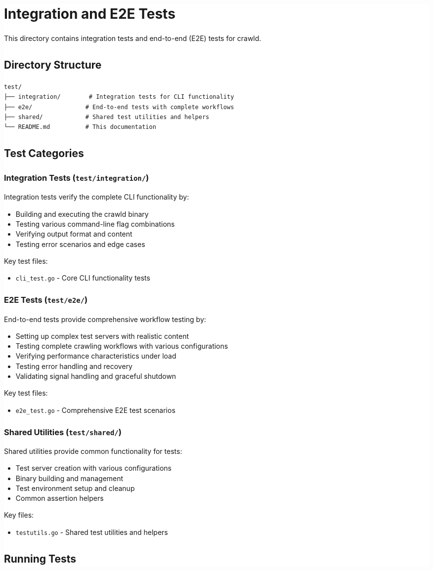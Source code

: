 # Integration and E2E Tests

This directory contains integration tests and end-to-end (E2E) tests for crawld.

## Directory Structure

```
test/
├── integration/        # Integration tests for CLI functionality
├── e2e/               # End-to-end tests with complete workflows
├── shared/            # Shared test utilities and helpers
└── README.md          # This documentation
```

## Test Categories

### Integration Tests (`test/integration/`)

Integration tests verify the complete CLI functionality by:
- Building and executing the crawld binary
- Testing various command-line flag combinations
- Verifying output format and content
- Testing error scenarios and edge cases

Key test files:
- `cli_test.go` - Core CLI functionality tests

### E2E Tests (`test/e2e/`)

End-to-end tests provide comprehensive workflow testing by:
- Setting up complex test servers with realistic content
- Testing complete crawling workflows with various configurations
- Verifying performance characteristics under load
- Testing error handling and recovery
- Validating signal handling and graceful shutdown

Key test files:
- `e2e_test.go` - Comprehensive E2E test scenarios

### Shared Utilities (`test/shared/`)

Shared utilities provide common functionality for tests:
- Test server creation with various configurations
- Binary building and management
- Test environment setup and cleanup
- Common assertion helpers

Key files:
- `testutils.go` - Shared test utilities and helpers

## Running Tests

